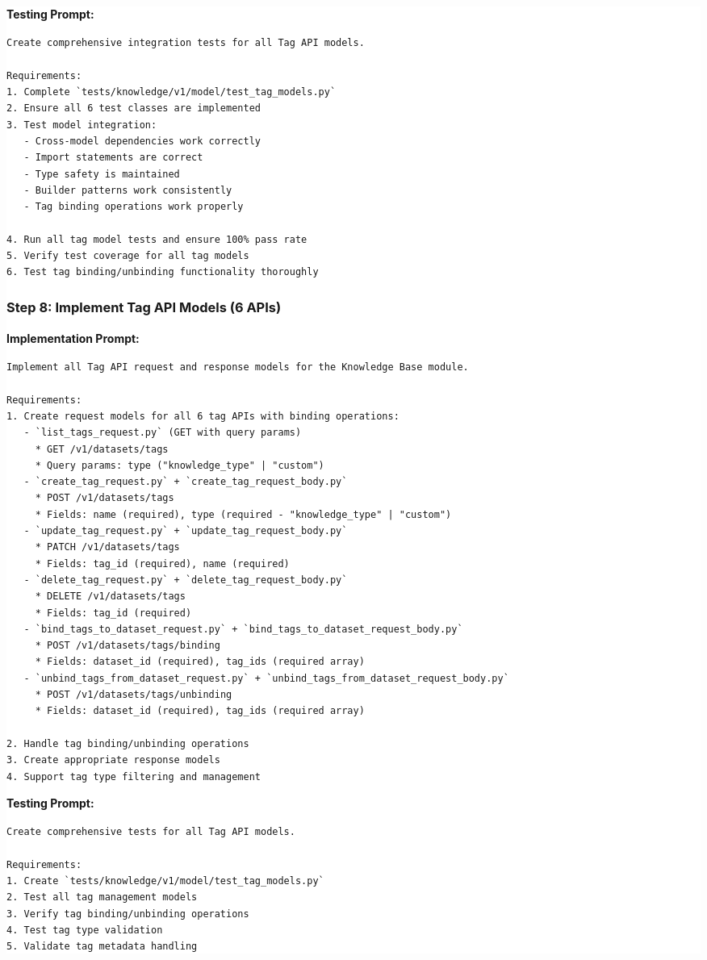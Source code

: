 **Testing Prompt:**
```
Create comprehensive integration tests for all Tag API models.

Requirements:
1. Complete `tests/knowledge/v1/model/test_tag_models.py`
2. Ensure all 6 test classes are implemented
3. Test model integration:
   - Cross-model dependencies work correctly
   - Import statements are correct
   - Type safety is maintained
   - Builder patterns work consistently
   - Tag binding operations work properly

4. Run all tag model tests and ensure 100% pass rate
5. Verify test coverage for all tag models
6. Test tag binding/unbinding functionality thoroughly
```

### Step 8: Implement Tag API Models (6 APIs)

**Implementation Prompt:**
```
Implement all Tag API request and response models for the Knowledge Base module.

Requirements:
1. Create request models for all 6 tag APIs with binding operations:
   - `list_tags_request.py` (GET with query params)
     * GET /v1/datasets/tags
     * Query params: type ("knowledge_type" | "custom")
   - `create_tag_request.py` + `create_tag_request_body.py`
     * POST /v1/datasets/tags
     * Fields: name (required), type (required - "knowledge_type" | "custom")
   - `update_tag_request.py` + `update_tag_request_body.py`
     * PATCH /v1/datasets/tags
     * Fields: tag_id (required), name (required)
   - `delete_tag_request.py` + `delete_tag_request_body.py`
     * DELETE /v1/datasets/tags
     * Fields: tag_id (required)
   - `bind_tags_to_dataset_request.py` + `bind_tags_to_dataset_request_body.py`
     * POST /v1/datasets/tags/binding
     * Fields: dataset_id (required), tag_ids (required array)
   - `unbind_tags_from_dataset_request.py` + `unbind_tags_from_dataset_request_body.py`
     * POST /v1/datasets/tags/unbinding
     * Fields: dataset_id (required), tag_ids (required array)

2. Handle tag binding/unbinding operations
3. Create appropriate response models
4. Support tag type filtering and management
```

**Testing Prompt:**
```
Create comprehensive tests for all Tag API models.

Requirements:
1. Create `tests/knowledge/v1/model/test_tag_models.py`
2. Test all tag management models
3. Verify tag binding/unbinding operations
4. Test tag type validation
5. Validate tag metadata handling
```
